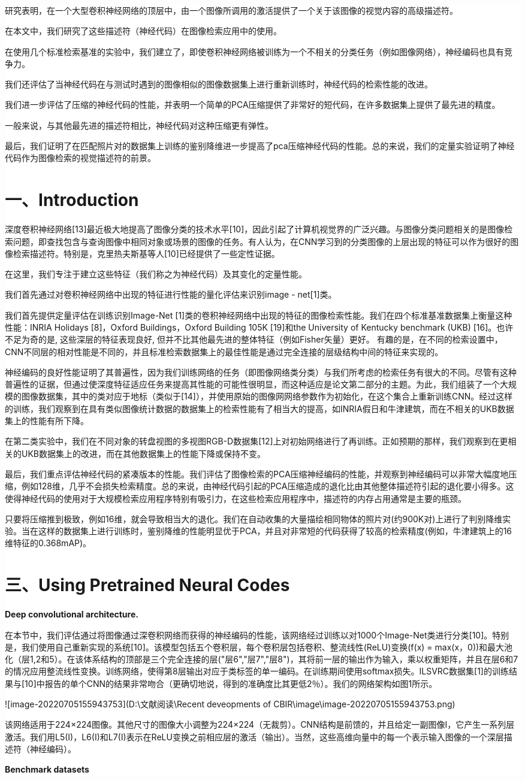 研究表明，在一个大型卷积神经网络的顶层中，由一个图像所调用的激活提供了一个关于该图像的视觉内容的高级描述符。

在本文中，我们研究了这些描述符（神经代码）在图像检索应用中的使用。

在使用几个标准检索基准的实验中，我们建立了，即使卷积神经网络被训练为一个不相关的分类任务（例如图像网络），神经编码也具有竞争力。

我们还评估了当神经代码在与测试时遇到的图像相似的图像数据集上进行重新训练时，神经代码的检索性能的改进。

我们进一步评估了压缩的神经代码的性能，并表明一个简单的PCA压缩提供了非常好的短代码，在许多数据集上提供了最先进的精度。

一般来说，与其他最先进的描述符相比，神经代码对这种压缩更有弹性。

最后，我们证明了在匹配照片对的数据集上训练的鉴别降维进一步提高了pca压缩神经代码的性能。总的来说，我们的定量实验证明了神经代码作为图像检索的视觉描述符的前景。

# 一、**Introduction**

深度卷积神经网络[13]最近极大地提高了图像分类的技术水平[10]，因此引起了计算机视觉界的广泛兴趣。与图像分类问题相关的是图像检索问题，即查找包含与查询图像中相同对象或场景的图像的任务。有人认为，在CNN学习到的分类图像的上层出现的特征可以作为很好的图像检索描述符。特别是，克里热夫斯基等人[10]已经提供了一些定性证据。

在这里，我们专注于建立这些特征（我们称之为神经代码）及其变化的定量性能。

我们首先通过对卷积神经网络中出现的特征进行性能的量化评估来识别image - net[1]类。 

我们首先提供定量评估在训练识别Image-Net [1]类的卷积神经网络中出现的特征的图像检索性能。我们在四个标准基准数据集上衡量这种性能：INRIA Holidays [8]，Oxford Buildings，Oxford Building 105K [19]和the University of Kentucky benchmark (UKB) [16]。也许不足为奇的是, 这些深层的特征表现良好, 但并不比其他最先进的整体特征（例如Fisher矢量）更好。 有趣的是，在不同的检索设置中，CNN不同层的相对性能是不同的，并且标准检索数据集上的最佳性能是通过完全连接的层级结构中间的特征来实现的。

神经编码的良好性能证明了其普遍性，因为我们训练网络的任务（即图像网络类分类）与我们所考虑的检索任务有很大的不同。尽管有这种普遍性的证据，但通过使深度特征适应任务来提高其性能的可能性很明显，而这种适应是论文第二部分的主题。为此，我们组装了一个大规模的图像数据集，其中的类对应于地标（类似于[14]），并使用原始的图像网网络参数作为初始化，在这个集合上重新训练CNN。经过这样的训练，我们观察到在具有类似图像统计数据的数据集上的检索性能有了相当大的提高，如INRIA假日和牛津建筑，而在不相关的UKB数据集上的性能有所下降。

在第二类实验中，我们在不同对象的转盘视图的多视图RGB-D数据集[12]上对初始网络进行了再训练。正如预期的那样，我们观察到在更相关的UKB数据集上的改进，而在其他数据集上的性能下降或保持不变。

最后，我们重点评估神经代码的紧凑版本的性能。我们评估了图像检索的PCA压缩神经编码的性能，并观察到神经编码可以非常大幅度地压缩，例如128维，几乎不会损失检索精度。总的来说，由神经代码引起的PCA压缩造成的退化比由其他整体描述符引起的退化要小得多。这使得神经代码的使用对于大规模检索应用程序特别有吸引力，在这些检索应用程序中，描述符的内存占用通常是主要的瓶颈。

只要将压缩推到极致，例如16维，就会导致相当大的退化。我们在自动收集的大量描绘相同物体的照片对(约900K对)上进行了判别降维实验。当在这样的数据集上进行训练时，鉴别降维的性能明显优于PCA，并且对非常短的代码获得了较高的检索精度(例如，牛津建筑上的16维特征的0.368mAP)。

# **三、Using Pretrained Neural Codes**

**Deep convolutional architecture.**

在本节中，我们评估通过将图像通过深卷积网络而获得的神经编码的性能，该网络经过训练以对1000个Image-Net类进行分类[10]。特别是，我们使用自己重新实现的系统[10]。该模型包括五个卷积层，每个卷积层包括卷积、整流线性(ReLU)变换(f(x) = max(x，0))和最大池化（层1,2和5）。在该体系结构的顶部是三个完全连接的层("层6","层7","层8")，其将前一层的输出作为输入，乘以权重矩阵，并且在层6和7的情况应用整流线性变换。训练网络，使得第8层输出对应于类标签的单一编码。在训练期间使用softmax损失。ILSVRC数据集[1]的训练结果与[10]中报告的单个CNN的结果非常吻合（更确切地说，得到的准确度比其更低2％）。我们的网络架构如图1所示。


![image-20220705155943753](D:\文献阅读\Recent deveopments of CBIR\image\image-20220705155943753.png)

该网络适用于224×224图像。其他尺寸的图像大小调整为224×224（无裁剪）。CNN结构是前馈的，并且给定一副图像I，它产生一系列层激活。我们用L5(I)，L6(I)和L7(I)表示在ReLU变换之前相应层的激活（输出）。当然，这些高维向量中的每一个表示输入图像的一个深层描述符（神经编码）。


**Benchmark datasets**
